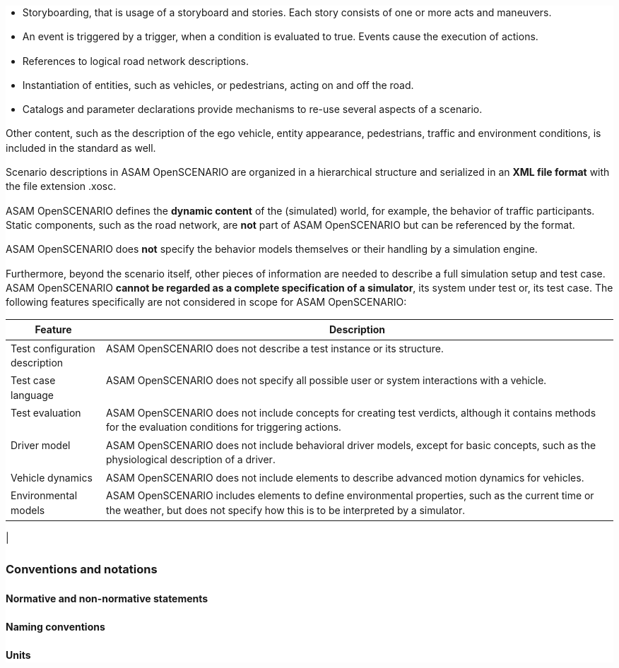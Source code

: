 - Storyboarding, that is usage of a storyboard and stories. Each story consists of one or more acts and maneuvers.

- An event is triggered by a trigger, when a condition is evaluated to true. Events cause the execution of actions.

- References to logical road network descriptions.

- Instantiation of entities, such as vehicles, or pedestrians, acting on and off the road.

- Catalogs and parameter declarations provide mechanisms to re-use several aspects of a scenario.

Other content, such as the description of the ego vehicle, entity appearance, pedestrians, traffic and environment conditions, is included in the standard as well.

Scenario descriptions in ASAM OpenSCENARIO are organized in a hierarchical structure and serialized in an **XML file format** with the file extension .xosc.

ASAM OpenSCENARIO defines the **dynamic content** of the (simulated) world, for example, the behavior of traffic participants. Static components, such as the road network, are **not** part of ASAM OpenSCENARIO but can be referenced by the format.

ASAM OpenSCENARIO does **not** specify the behavior models themselves or their handling by a simulation engine.

Furthermore, beyond the scenario itself, other pieces of information are needed to describe a full simulation setup and test case. ASAM OpenSCENARIO **cannot be regarded as a complete specification of a simulator**, its system under test or, its test case. The following features specifically are not considered in scope for ASAM OpenSCENARIO:

|Feature|Description|
|-|-|
Test configuration description|ASAM OpenSCENARIO does not describe a test instance or its structure.
Test case language|ASAM OpenSCENARIO does not specify all possible user or system interactions with a vehicle.
Test evaluation|ASAM OpenSCENARIO does not include concepts for creating test verdicts, although it contains methods for the evaluation conditions for triggering actions.
Driver model|ASAM OpenSCENARIO does not include behavioral driver models, except for basic concepts, such as the physiological description of a driver.
Vehicle dynamics|ASAM OpenSCENARIO does not include elements to describe advanced motion dynamics for vehicles.
Environmental models|ASAM OpenSCENARIO includes elements to define environmental properties, such as the current time or the weather, but does not specify how this is to be interpreted by a simulator.
|

### Conventions and notations

#### Normative and non-normative statements

#### Naming conventions

#### Units
